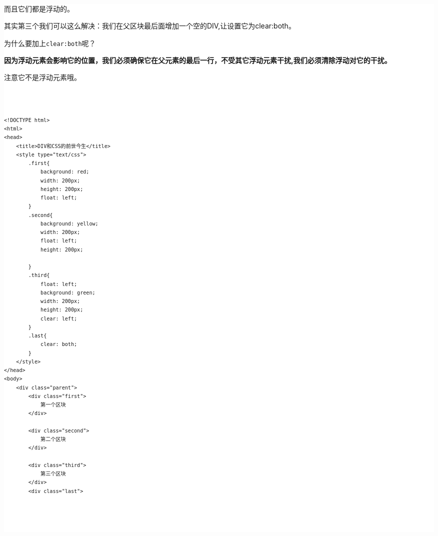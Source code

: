 而且它们都是浮动的。

其实第三个我们可以这么解决：我们在父区块最后面增加一个空的DIV,让设置它为clear:both。

为什么要加上<code>clear:both</code>呢？

**因为浮动元素会影响它的位置，我们必须确保它在父元素的最后一行，不受其它浮动元素干扰,我们必须清除浮动对它的干扰。**

注意它不是浮动元素哦。

<code>

    <!DOCTYPE html>
    <html>
    <head>
        <title>DIV和CSS的前世今生</title>
        <style type="text/css">
            .first{
                background: red;
                width: 200px;
                height: 200px;
                float: left;
            }
            .second{
                background: yellow;
                width: 200px;
                float: left;
                height: 200px;
    
            }
            .third{
                float: left;
                background: green;
                width: 200px;
                height: 200px;
                clear: left;
            }
            .last{
                clear: both;
            }
        </style>
    </head>
    <body>
        <div class="parent">
            <div class="first">
                第一个区块
            </div>
    
            <div class="second">
                第二个区块
            </div>
    
            <div class="third">
                第三个区块
            </div>
            <div class="last">
    